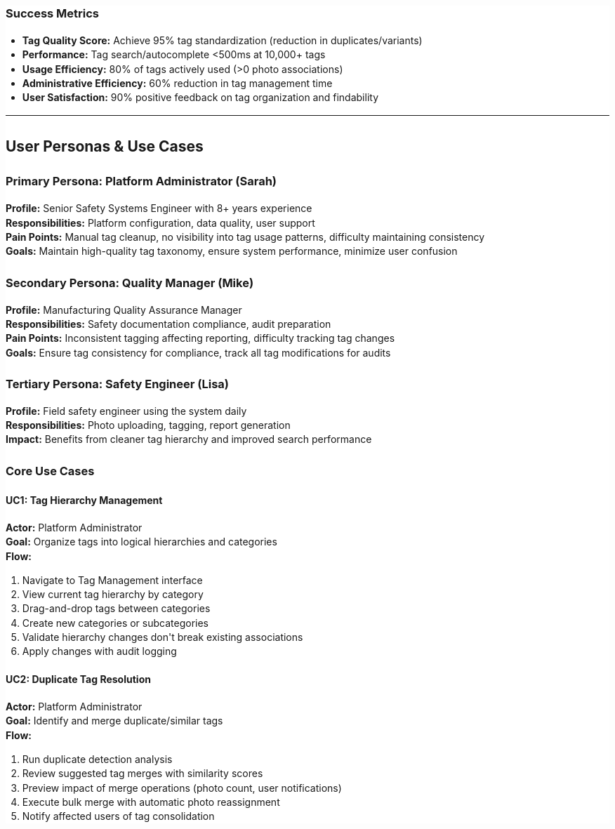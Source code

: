 ### Success Metrics

- **Tag Quality Score:** Achieve 95% tag standardization (reduction in duplicates/variants)
- **Performance:** Tag search/autocomplete <500ms at 10,000+ tags
- **Usage Efficiency:** 80% of tags actively used (>0 photo associations)
- **Administrative Efficiency:** 60% reduction in tag management time
- **User Satisfaction:** 90% positive feedback on tag organization and findability

---

## User Personas & Use Cases

### Primary Persona: Platform Administrator (Sarah)
**Profile:** Senior Safety Systems Engineer with 8+ years experience  
**Responsibilities:** Platform configuration, data quality, user support  
**Pain Points:** Manual tag cleanup, no visibility into tag usage patterns, difficulty maintaining consistency  
**Goals:** Maintain high-quality tag taxonomy, ensure system performance, minimize user confusion  

### Secondary Persona: Quality Manager (Mike)
**Profile:** Manufacturing Quality Assurance Manager  
**Responsibilities:** Safety documentation compliance, audit preparation  
**Pain Points:** Inconsistent tagging affecting reporting, difficulty tracking tag changes  
**Goals:** Ensure tag consistency for compliance, track all tag modifications for audits  

### Tertiary Persona: Safety Engineer (Lisa)
**Profile:** Field safety engineer using the system daily  
**Responsibilities:** Photo uploading, tagging, report generation  
**Impact:** Benefits from cleaner tag hierarchy and improved search performance  

### Core Use Cases

#### UC1: Tag Hierarchy Management
**Actor:** Platform Administrator  
**Goal:** Organize tags into logical hierarchies and categories  
**Flow:**
1. Navigate to Tag Management interface
2. View current tag hierarchy by category
3. Drag-and-drop tags between categories
4. Create new categories or subcategories
5. Validate hierarchy changes don't break existing associations
6. Apply changes with audit logging

#### UC2: Duplicate Tag Resolution
**Actor:** Platform Administrator  
**Goal:** Identify and merge duplicate/similar tags  
**Flow:**
1. Run duplicate detection analysis
2. Review suggested tag merges with similarity scores
3. Preview impact of merge operations (photo count, user notifications)
4. Execute bulk merge with automatic photo reassignment
5. Notify affected users of tag consolidation
